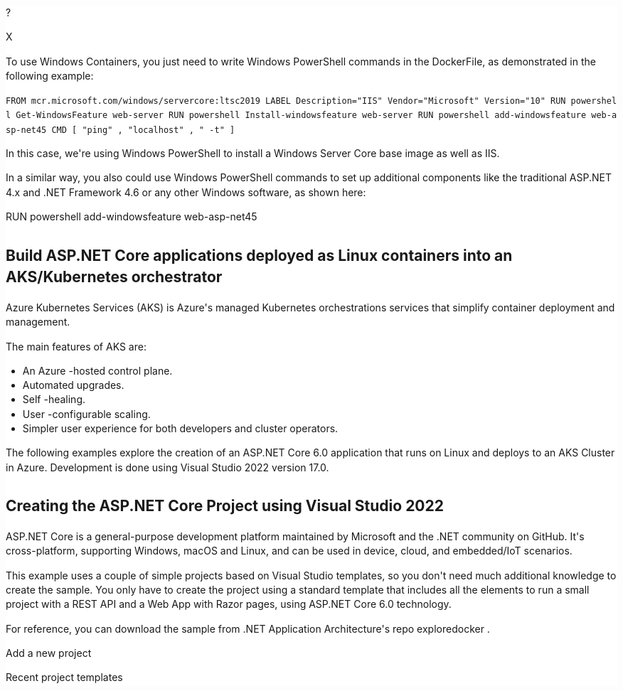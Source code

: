 ?

X

To use Windows Containers, you just need to write Windows PowerShell commands in the DockerFile, as demonstrated in the following example:

```
FROM mcr.microsoft.com/windows/servercore:ltsc2019 LABEL Description="IIS" Vendor="Microsoft" Version="10" RUN powershell Get-WindowsFeature web-server RUN powershell Install-windowsfeature web-server RUN powershell add-windowsfeature web-asp-net45 CMD [ "ping" , "localhost" , " -t" ]
```

In this case, we're using Windows PowerShell to install a Windows Server Core base image as well as IIS.

In a similar way, you also could use Windows PowerShell commands to set up additional components like the traditional ASP.NET 4.x and .NET Framework 4.6 or any other Windows software, as shown here:

RUN powershell add-windowsfeature web-asp-net45

## Build ASP.NET Core applications deployed as Linux containers into an AKS/Kubernetes orchestrator

Azure Kubernetes Services (AKS) is Azure's managed Kubernetes orchestrations services that simplify container deployment and management.

The main features of AKS are:

- An Azure -hosted control plane.
- Automated upgrades.
- Self -healing.
- User -configurable scaling.
- Simpler user experience for both developers and cluster operators.

The following examples explore the creation of an ASP.NET Core 6.0 application that runs on Linux and deploys to an AKS Cluster in Azure. Development is done using Visual Studio 2022 version 17.0.

## Creating the ASP.NET Core Project using Visual Studio 2022

ASP.NET Core is a general-purpose development platform maintained by Microsoft and the .NET community on GitHub. It's cross-platform, supporting Windows, macOS and Linux, and can be used in device, cloud, and embedded/IoT scenarios.

This example uses a couple of simple projects based on Visual Studio templates, so you don't need much additional knowledge to create the sample. You only have to create the project using a standard template that includes all the elements to run a small project with a REST API and a Web App with Razor pages, using ASP.NET Core 6.0 technology.

For reference, you can download the sample from .NET Application Architecture's repo exploredocker .

Add a new project

Recent project templates
